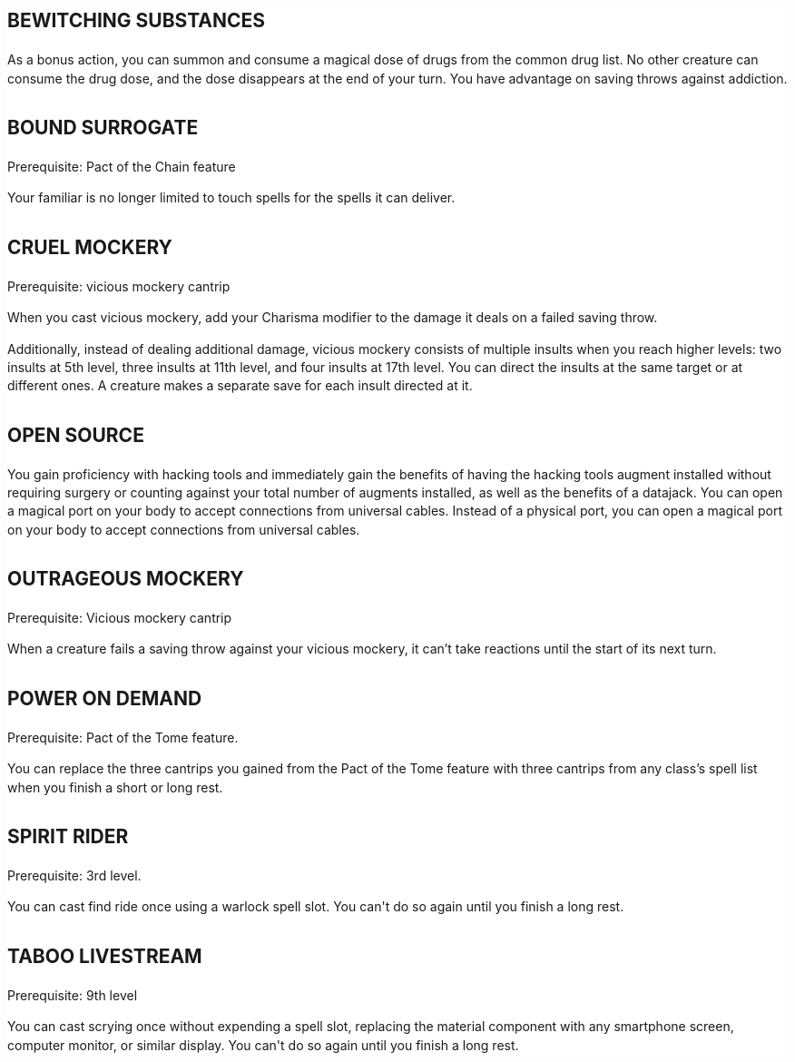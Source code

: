 ## BEWITCHING SUBSTANCES
As a bonus action, you can summon and consume a magical dose of drugs from the common drug list. No other creature can consume the drug dose, and the dose disappears at the end of your turn. You have advantage on saving throws against addiction.

## BOUND SURROGATE
Prerequisite: Pact of the Chain feature

Your familiar is no longer limited to touch spells for the spells it can deliver.

## CRUEL MOCKERY
Prerequisite: vicious mockery cantrip

When you cast vicious mockery, add your Charisma modifier to the damage it deals on a failed saving throw.

Additionally, instead of dealing additional damage, vicious mockery consists of multiple insults when you reach higher levels: two insults at 5th level, three insults at 11th level, and four insults at 17th level. You can direct the insults at the same target or at different ones. A creature makes a separate save for each insult directed at it.

## OPEN SOURCE
You gain proficiency with hacking tools and immediately gain the benefits of having the hacking tools augment installed without requiring surgery or counting against your total number of augments installed, as well as the benefits of a datajack. You can open a magical port on your body to accept connections from universal cables. Instead of a physical port, you can open a magical port on your body to accept connections from universal cables.

## OUTRAGEOUS MOCKERY
Prerequisite: Vicious mockery cantrip

When a creature fails a saving throw against your vicious mockery, it can’t take reactions until the start of its next turn.

## POWER ON DEMAND
Prerequisite: Pact of the Tome feature.

You can replace the three cantrips you gained from the Pact of the Tome feature with three cantrips from any class’s spell list when you finish a short or long rest.

## SPIRIT RIDER
Prerequisite: 3rd level.

You can cast find ride once using a warlock spell slot. You can't do so again until you finish a long rest.

## TABOO LIVESTREAM
Prerequisite: 9th level

You can cast scrying once without expending a spell slot, replacing the material component with any smartphone screen, computer monitor, or similar display. You can't do so again until you finish a long rest.

